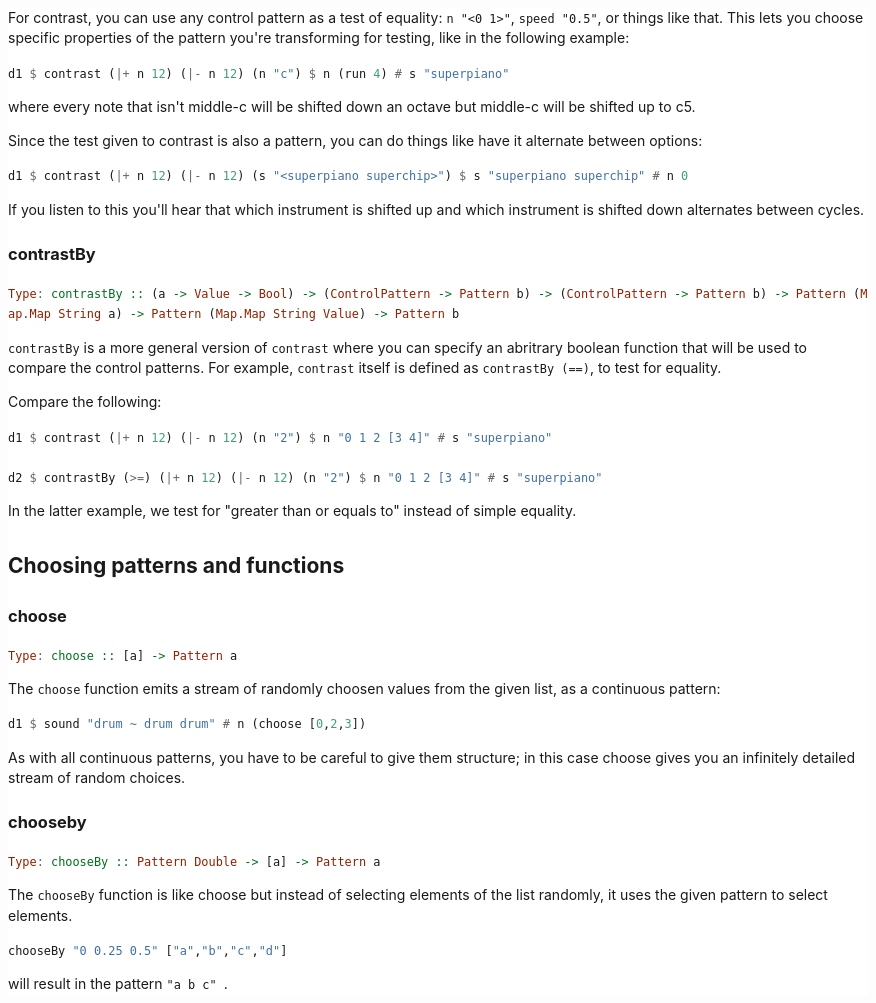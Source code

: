 For contrast, you can use any control pattern as a test of equality: `n "<0 1>"`, `speed "0.5"`, or things like that. This lets you choose specific properties of the pattern you're transforming for testing, like in the following example:

```haskell
d1 $ contrast (|+ n 12) (|- n 12) (n "c") $ n (run 4) # s "superpiano"
```
where every note that isn't middle-c will be shifted down an octave but middle-c will be shifted up to c5.

Since the test given to contrast is also a pattern, you can do things like have it alternate between options:

```haskell
d1 $ contrast (|+ n 12) (|- n 12) (s "<superpiano superchip>") $ s "superpiano superchip" # n 0
```

If you listen to this you'll hear that which instrument is shifted up and which instrument is shifted down alternates between cycles.

### contrastBy

```haskell
Type: contrastBy :: (a -> Value -> Bool) -> (ControlPattern -> Pattern b) -> (ControlPattern -> Pattern b) -> Pattern (Map.Map String a) -> Pattern (Map.Map String Value) -> Pattern b
```
`contrastBy` is a more general version of `contrast` where you can specify an abritrary boolean function that will be used to compare the control patterns. For example, `contrast` itself is defined as `contrastBy (==)`, to test for equality.

Compare the following:
```haskell
d1 $ contrast (|+ n 12) (|- n 12) (n "2") $ n "0 1 2 [3 4]" # s "superpiano"

d2 $ contrastBy (>=) (|+ n 12) (|- n 12) (n "2") $ n "0 1 2 [3 4]" # s "superpiano"
```
In the latter example, we test for "greater than or equals to" instead of simple equality.

## Choosing patterns and functions
### choose
```haskell
Type: choose :: [a] -> Pattern a
```
The `choose` function emits a stream of randomly choosen values from the given list, as a continuous pattern:
```haskell
d1 $ sound "drum ~ drum drum" # n (choose [0,2,3])
```

As with all continuous patterns, you have to be careful to give them structure; in this case choose gives you an infinitely detailed stream of random choices.

### chooseby

```haskell
Type: chooseBy :: Pattern Double -> [a] -> Pattern a
```
The `chooseBy` function is like choose but instead of selecting elements of the list randomly, it uses the given pattern to select elements.
```haskell
chooseBy "0 0.25 0.5" ["a","b","c","d"]
```
will result in the pattern `"a b c" `.
